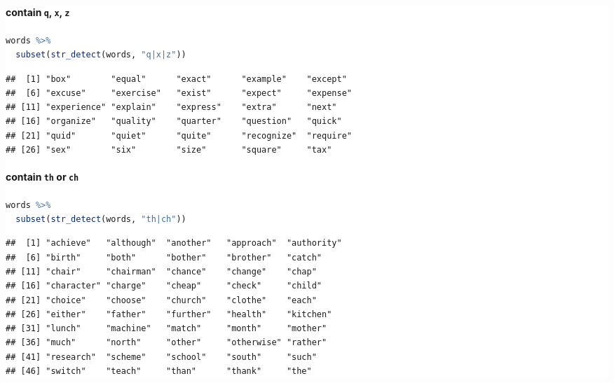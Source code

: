 #### contain `q`, `x`, `z`

``` r
words %>%
  subset(str_detect(words, "q|x|z"))
```

    ##  [1] "box"        "equal"      "exact"      "example"    "except"    
    ##  [6] "excuse"     "exercise"   "exist"      "expect"     "expense"   
    ## [11] "experience" "explain"    "express"    "extra"      "next"      
    ## [16] "organize"   "quality"    "quarter"    "question"   "quick"     
    ## [21] "quid"       "quiet"      "quite"      "recognize"  "require"   
    ## [26] "sex"        "six"        "size"       "square"     "tax"

#### contain `th` or `ch`

``` r
words %>%
  subset(str_detect(words, "th|ch"))
```

    ##  [1] "achieve"   "although"  "another"   "approach"  "authority"
    ##  [6] "birth"     "both"      "bother"    "brother"   "catch"    
    ## [11] "chair"     "chairman"  "chance"    "change"    "chap"     
    ## [16] "character" "charge"    "cheap"     "check"     "child"    
    ## [21] "choice"    "choose"    "church"    "clothe"    "each"     
    ## [26] "either"    "father"    "further"   "health"    "kitchen"  
    ## [31] "lunch"     "machine"   "match"     "month"     "mother"   
    ## [36] "much"      "north"     "other"     "otherwise" "rather"   
    ## [41] "research"  "scheme"    "school"    "south"     "such"     
    ## [46] "switch"    "teach"     "than"      "thank"     "the"      